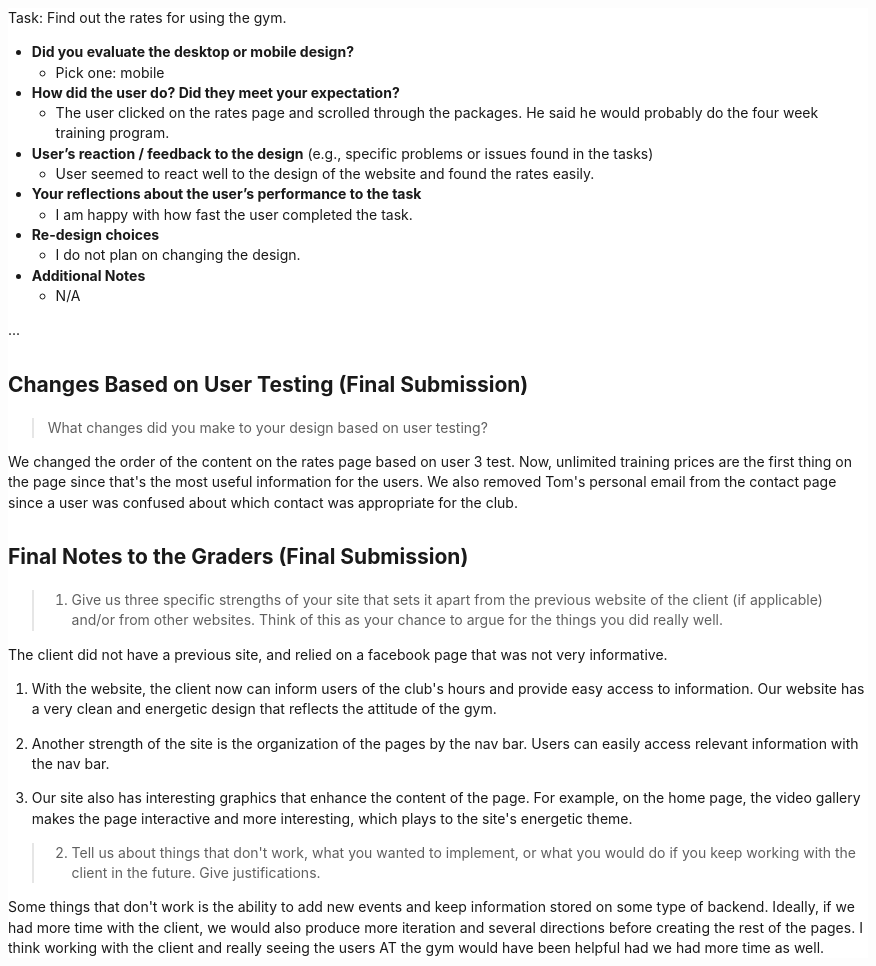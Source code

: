Task: Find out the rates for using the gym.
- **Did you evaluate the desktop or mobile design?**
  - Pick one: mobile
- **How did the user do? Did they meet your expectation?**
  - The user clicked on the rates page and scrolled through the packages. He said he would probably do the four week training program.
- **User’s reaction / feedback to the design** (e.g., specific problems or issues found in the tasks)
  - User seemed to react well to the design of the website and found the rates easily.
- **Your reflections about the user’s performance to the task**
  - I am happy with how fast the user completed the task.
- **Re-design choices**
  - I do not plan on changing the design.
- **Additional Notes**
  - N/A



...


## Changes Based on User Testing (Final Submission)
> What changes did you make to your design based on user testing?

We changed the order of the content on the rates page based on user 3 test. Now, unlimited training prices are the first thing on the page since that's the most useful information for the users. We also removed Tom's personal email from the contact page since a user was confused about which contact was appropriate for the club.

## Final Notes to the Graders (Final Submission)
> 1. Give us three specific strengths of your site that sets it apart from the previous website of the client (if applicable) and/or from other websites. Think of this as your chance to argue for the things you did really well.

The client did not have a previous site, and relied on a facebook page that was not very informative.

1. With the website, the client now can inform users of the club's hours and provide easy access to information. Our website has a very clean and energetic design that reflects the attitude of the gym.

2. Another strength of the site is the organization of the pages by the nav bar. Users can easily access relevant information with the nav bar.

3. Our site also has interesting graphics that enhance the content of the page. For example, on the home page, the video gallery makes the page interactive and more interesting, which plays to the site's energetic theme.      

> 2. Tell us about things that don't work, what you wanted to implement, or what you would do if you keep working with the client in the future. Give justifications.

Some things that don't work is the ability to add new events and keep information stored on some type of backend. Ideally, if we had more time with the client, we would also produce more iteration and several directions before creating the rest of the pages. I think working with the client and really seeing the users AT the gym would have been helpful had we had more time as well.
